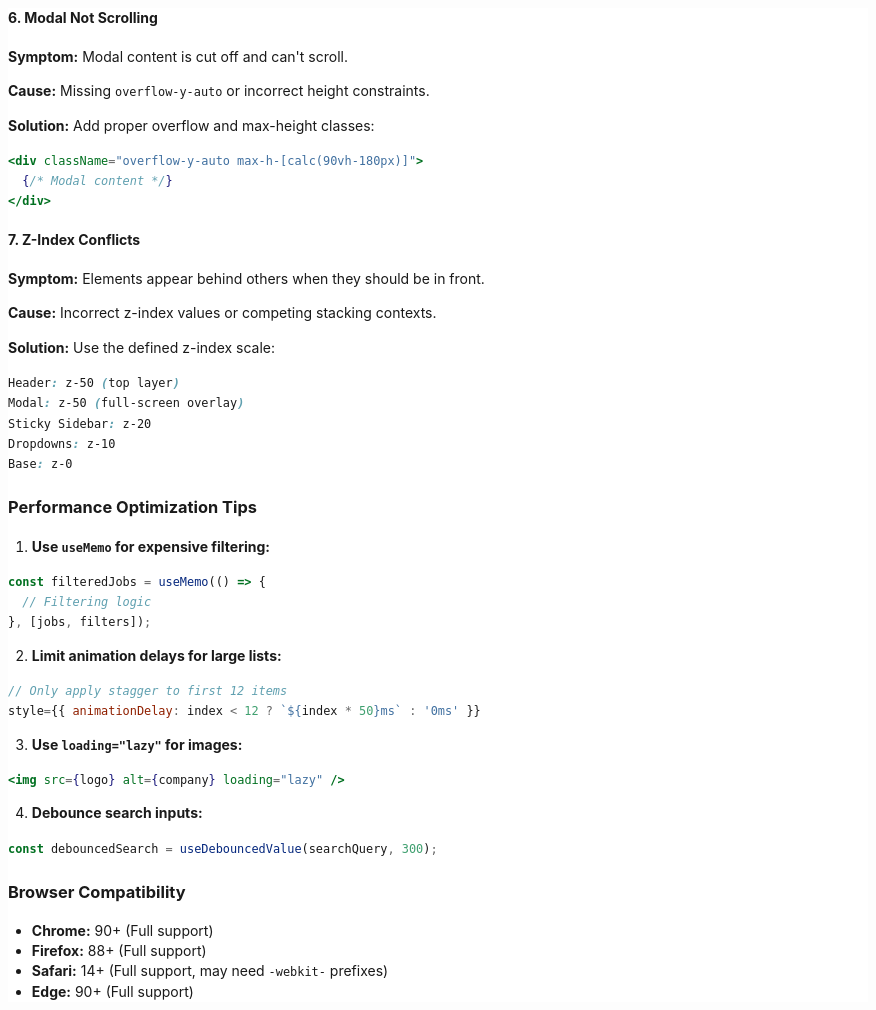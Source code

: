 #### 6. Modal Not Scrolling

**Symptom:** Modal content is cut off and can't scroll.

**Cause:** Missing `overflow-y-auto` or incorrect height constraints.

**Solution:** Add proper overflow and max-height classes:

```jsx
<div className="overflow-y-auto max-h-[calc(90vh-180px)]">
  {/* Modal content */}
</div>
```

#### 7. Z-Index Conflicts

**Symptom:** Elements appear behind others when they should be in front.

**Cause:** Incorrect z-index values or competing stacking contexts.

**Solution:** Use the defined z-index scale:

```css
Header: z-50 (top layer)
Modal: z-50 (full-screen overlay)
Sticky Sidebar: z-20
Dropdowns: z-10
Base: z-0
```

### Performance Optimization Tips

1. **Use `useMemo` for expensive filtering:**
```jsx
const filteredJobs = useMemo(() => {
  // Filtering logic
}, [jobs, filters]);
```

2. **Limit animation delays for large lists:**
```jsx
// Only apply stagger to first 12 items
style={{ animationDelay: index < 12 ? `${index * 50}ms` : '0ms' }}
```

3. **Use `loading="lazy"` for images:**
```jsx
<img src={logo} alt={company} loading="lazy" />
```

4. **Debounce search inputs:**
```jsx
const debouncedSearch = useDebouncedValue(searchQuery, 300);
```

### Browser Compatibility

- **Chrome:** 90+ (Full support)
- **Firefox:** 88+ (Full support)
- **Safari:** 14+ (Full support, may need `-webkit-` prefixes)
- **Edge:** 90+ (Full support)
